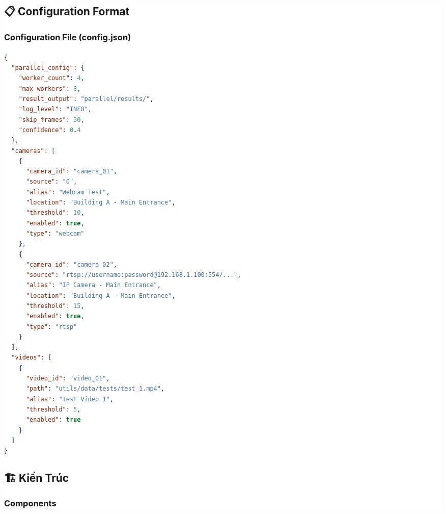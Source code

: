 ## 📋 Configuration Format

### Configuration File (config.json)

```json
{
  "parallel_config": {
    "worker_count": 4,
    "max_workers": 8,
    "result_output": "parallel/results/",
    "log_level": "INFO",
    "skip_frames": 30,
    "confidence": 0.4
  },
  "cameras": [
    {
      "camera_id": "camera_01",
      "source": "0",
      "alias": "Webcam Test",
      "location": "Building A - Main Entrance",
      "threshold": 10,
      "enabled": true,
      "type": "webcam"
    },
    {
      "camera_id": "camera_02",
      "source": "rtsp://username:password@192.168.1.100:554/...",
      "alias": "IP Camera - Main Entrance",
      "location": "Building A - Main Entrance",
      "threshold": 15,
      "enabled": true,
      "type": "rtsp"
    }
  ],
  "videos": [
    {
      "video_id": "video_01",
      "path": "utils/data/tests/test_1.mp4",
      "alias": "Test Video 1",
      "threshold": 5,
      "enabled": true
    }
  ]
}
```

## 🏗️ Kiến Trúc

### Components
